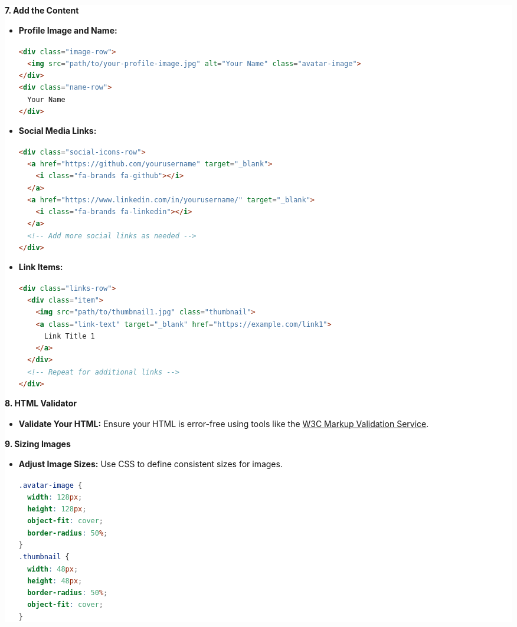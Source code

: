 **7. Add the Content**

   - **Profile Image and Name:**

     ```html
     <div class="image-row">
       <img src="path/to/your-profile-image.jpg" alt="Your Name" class="avatar-image">
     </div>
     <div class="name-row">
       Your Name
     </div>
     ```

   - **Social Media Links:**

     ```html
     <div class="social-icons-row">
       <a href="https://github.com/yourusername" target="_blank">
         <i class="fa-brands fa-github"></i>
       </a>
       <a href="https://www.linkedin.com/in/yourusername/" target="_blank">
         <i class="fa-brands fa-linkedin"></i>
       </a>
       <!-- Add more social links as needed -->
     </div>
     ```

   - **Link Items:**

     ```html
     <div class="links-row">
       <div class="item">
         <img src="path/to/thumbnail1.jpg" class="thumbnail">
         <a class="link-text" target="_blank" href="https://example.com/link1">
           Link Title 1
         </a>
       </div>
       <!-- Repeat for additional links -->
     </div>
     ```

**8. HTML Validator**

   - **Validate Your HTML:** Ensure your HTML is error-free using tools like the [W3C Markup Validation Service](https://validator.w3.org/).

**9. Sizing Images**

   - **Adjust Image Sizes:** Use CSS to define consistent sizes for images.

     ```css
     .avatar-image {
       width: 128px;
       height: 128px;
       object-fit: cover;
       border-radius: 50%;
     }
     .thumbnail {
       width: 48px;
       height: 48px;
       border-radius: 50%;
       object-fit: cover;
     }
     ```
